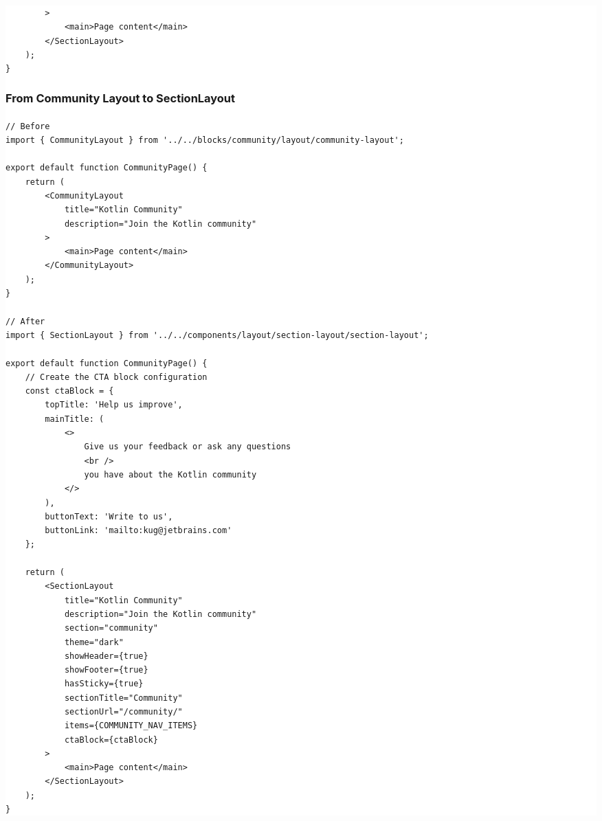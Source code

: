 ```tsx
        >
            <main>Page content</main>
        </SectionLayout>
    );
}
```

### From Community Layout to SectionLayout

```tsx
// Before
import { CommunityLayout } from '../../blocks/community/layout/community-layout';

export default function CommunityPage() {
    return (
        <CommunityLayout
            title="Kotlin Community"
            description="Join the Kotlin community"
        >
            <main>Page content</main>
        </CommunityLayout>
    );
}

// After
import { SectionLayout } from '../../components/layout/section-layout/section-layout';

export default function CommunityPage() {
    // Create the CTA block configuration
    const ctaBlock = {
        topTitle: 'Help us improve',
        mainTitle: (
            <>
                Give us your feedback or ask any questions
                <br />
                you have about the Kotlin community
            </>
        ),
        buttonText: 'Write to us',
        buttonLink: 'mailto:kug@jetbrains.com'
    };

    return (
        <SectionLayout
            title="Kotlin Community"
            description="Join the Kotlin community"
            section="community"
            theme="dark"
            showHeader={true}
            showFooter={true}
            hasSticky={true}
            sectionTitle="Community"
            sectionUrl="/community/"
            items={COMMUNITY_NAV_ITEMS}
            ctaBlock={ctaBlock}
        >
            <main>Page content</main>
        </SectionLayout>
    );
}
```
